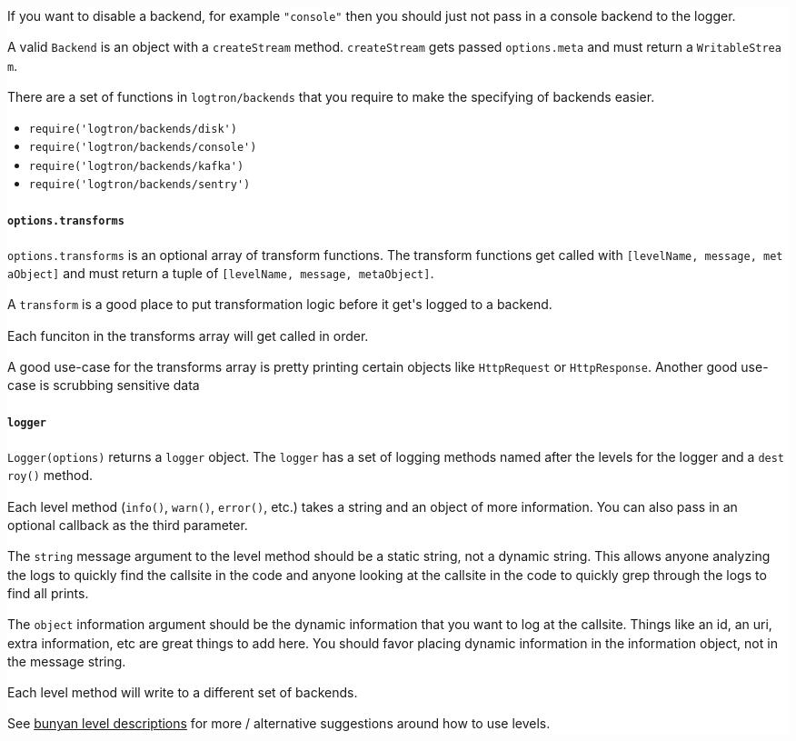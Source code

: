 If you want to disable a backend, for example `"console"` then
  you should just not pass in a console backend to the logger.

A valid `Backend` is an object with a `createStream` method.
  `createStream` gets passed `options.meta` and must return a
  `WritableStream`.

There are a set of functions in `logtron/backends` that you
  require to make the specifying of backends easier.

 - `require('logtron/backends/disk')`
 - `require('logtron/backends/console')`
 - `require('logtron/backends/kafka')`
 - `require('logtron/backends/sentry')`

#### `options.transforms`

`options.transforms` is an optional array of transform functions.
  The transform functions get called with
  `[levelName, message, metaObject]` and must return a tuple of
  `[levelName, message, metaObject]`.

A `transform` is a good place to put transformation logic before
  it get's logged to a backend.

Each funciton in the transforms array will get called in order.

A good use-case for the transforms array is pretty printing
  certain objects like `HttpRequest` or `HttpResponse`. Another
  good use-case is scrubbing sensitive data

#### `logger`

`Logger(options)` returns a `logger` object. The `logger` has
  a set of logging methods named after the levels for the
  logger and a `destroy()` method.

Each level method (`info()`, `warn()`, `error()`, etc.) takes
  a string and an object of more information. You can also pass
  in an optional callback as the third parameter.

The `string` message argument to the level method should be
  a static string, not a dynamic string. This allows anyone
  analyzing the logs to quickly find the callsite in the code
  and anyone looking at the callsite in the code to quickly
  grep through the logs to find all prints.

The `object` information argument should be the dynamic
  information that you want to log at the callsite. Things like
  an id, an uri, extra information, etc are great things to add
  here. You should favor placing dynamic information in the 
  information object, not in the message string.

Each level method will write to a different set of backends.

See [bunyan level descriptions][bunyan] for more / alternative 
  suggestions around how to use levels.


  [bunyan]: https://github.com/trentm/node-bunyan#levels